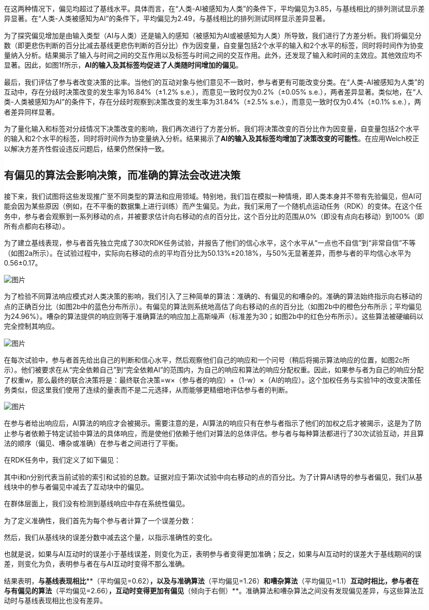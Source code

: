 在这两种情况下，偏见均超过了基线水平。具体而言，在“人类-AI被感知为人类”的条件下，平均偏见为3.85，与基线相比的排列测试显示差异显著。在“人类-人类被感知为AI”的条件下，平均偏见为2.49，与基线相比的排列测试同样显示差异显著。

为了探究偏见增加是由输入类型（AI与人类）还是输入的感知（被感知为AI或被感知为人类）所导致，我们进行了方差分析。我们将偏见分数（即更悲伤判断的百分比减去基线更悲伤判断的百分比）作为因变量，自变量包括2个水平的输入和2个水平的标签，同时将时间作为协变量纳入分析。结果揭示了输入与时间之间的交互作用以及标签与时间之间的交互作用。此外，还发现了输入和时间的主效应。其他效应均不显著。因此，如图1f所示，**AI的输入及其标签均促进了人类随时间增加的偏见**。

最后，我们评估了参与者改变决策的比率。当他们的互动对象与他们意见不一致时，参与者更有可能改变分类。在“人类-AI被感知为人类”的互动中，存在分歧时决策改变的发生率为16.84%（±1.2% s.e.），而意见一致时仅为0.2%（±0.05% s.e.），两者差异显著。类似地，在“人类-人类被感知为AI”的条件下，存在分歧时观察到决策改变的发生率为31.84%（±2.5% s.e.），而意见一致时仅为0.4%（±0.1% s.e.），两者差异同样显著。

为了量化输入和标签对分歧情况下决策改变的影响，我们再次进行了方差分析。我们将决策改变的百分比作为因变量，自变量包括2个水平的输入和2个水平的标签，同时将时间作为协变量纳入分析。结果揭示了**AI的输入及其标签均增加了决策改变的可能性**。在应用Welch校正以解决方差齐性假设违反问题后，结果仍然保持一致。

## **有偏见的算法会影响决策，而准确的算法会改进决策**

接下来，我们试图将这些发现推广至不同类型的算法和应用领域。特别地，我们旨在模拟一种情境，即人类本身并不带有先验偏见，但AI可能会因为某些原因（例如，在不平衡的数据集上进行训练）而产生偏见。为此，我们采用了一个随机点运动任务（RDK）的变体。在这个任务中，参与者会观察到一系列移动的点，并被要求估计向右移动的点的百分比，这个百分比的范围从0%（即没有点向右移动）到100%（即所有点都向右移动）。

为了建立基线表现，参与者首先独立完成了30次RDK任务试验，并报告了他们的信心水平，这个水平从“一点也不自信”到“非常自信”不等（如图2a所示）。在试验过程中，实际向右移动的点的平均百分比为50.13%±20.18%，与50%无显著差异，而参与者的平均信心水平为0.56±0.17。

![图片](https://tie-1315290370.cos.ap-beijing.myqcloud.com/Paper/202412230932067.webp)

为了检验不同算法响应模式对人类决策的影响，我们引入了三种简单的算法：准确的、有偏见的和嘈杂的。准确的算法始终指示向右移动的点的正确百分比（如图2b中的蓝色分布所示）。有偏见的算法则系统地高估了向右移动的点的百分比（如图2b中的橙色分布所示；平均偏见为24.96%）。嘈杂的算法提供的响应则等于准确算法的响应加上高斯噪声（标准差为30；如图2b中的红色分布所示）。这些算法被硬编码以完全控制其响应。

![图片](https://tie-1315290370.cos.ap-beijing.myqcloud.com/Paper/202412230932121.webp)

在每次试验中，参与者首先给出自己的判断和信心水平，然后观察他们自己的响应和一个问号（稍后将揭示算法响应的位置，如图2c所示）。他们被要求在从“完全依赖自己”到“完全依赖AI”的范围内，为自己的响应和算法的响应分配权重。因此，如果参与者为自己的响应分配了权重w，那么最终的联合决策将是：最终联合决策=w×（参与者的响应）+（1-w）×（AI的响应）。这个加权任务与实验1中的改变决策任务类似，但这里我们使用了连续的量表而不是二元选择，从而能够更精细地评估参与者的判断。

![图片](https://tie-1315290370.cos.ap-beijing.myqcloud.com/Paper/202412230932178.webp)

在参与者给出响应后，AI算法的响应才会被揭示。需要注意的是，AI算法的响应只有在参与者指示了他们的加权之后才被揭示，这是为了防止参与者依赖于特定试验中算法的具体响应，而是使他们依赖于他们对算法的总体评估。参与者与每种算法都进行了30次试验互动，并且算法的顺序（偏见、嘈杂或准确）在参与者之间进行了平衡。

在RDK任务中，我们定义了如下偏见：



其中i和n分别代表当前试验的索引和试验的总数。证据对应于第i次试验中向右移动的点的百分比。为了计算AI诱导的参与者偏见，我们从基线块中的参与者偏见中减去了互动块中的偏见。



在群体层面上，我们没有检测到基线响应中存在系统性偏见。

为了定义准确性，我们首先为每个参与者计算了一个误差分数：



然后，我们从基线块的误差分数中减去这个量，以指示准确性的变化。



也就是说，如果与AI互动时的误差小于基线误差，则变化为正，表明参与者变得更加准确；反之，如果与AI互动时的误差大于基线期间的误差，则变化为负，表明参与者在与AI互动时变得不那么准确。

结果表明，**与基线表现相比****（平均偏见=0.62）****，以及与准确算法****（平均偏见=1.26）****和嘈杂算法****（平均偏见=1.1）****互动时相比，参与者在与有偏见的算法****（平均偏见=2.66）****，互动时变得更加有偏见****（倾向于右侧）**。准确算法和嘈杂算法之间没有发现偏见差异，与这些算法互动时与基线表现相比也没有差异。
